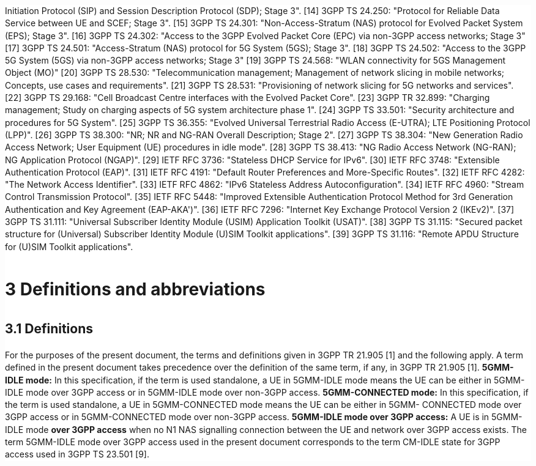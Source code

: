 Initiation Protocol (SIP) and Session Description Protocol (SDP); Stage 3\".
[14] 3GPP TS 24.250: \"Protocol for Reliable Data Service between UE and SCEF;
Stage 3\".
[15] 3GPP TS 24.301: \"Non-Access-Stratum (NAS) protocol for Evolved Packet
System (EPS); Stage 3\".
[16] 3GPP TS 24.302: \"Access to the 3GPP Evolved Packet Core (EPC) via
non-3GPP access networks; Stage 3\"
[17] 3GPP TS 24.501: \"Access-Stratum (NAS) protocol for 5G System (5GS);
Stage 3\".
[18] 3GPP TS 24.502: \"Access to the 3GPP 5G System (5GS) via non-3GPP access
networks; Stage 3\"
[19] 3GPP TS 24.568: \"WLAN connectivity for 5GS Management Object (MO)\"
[20] 3GPP TS 28.530: \"Telecommunication management; Management of network
slicing in mobile networks; Concepts, use cases and requirements\".
[21] 3GPP TS 28.531: \"Provisioning of network slicing for 5G networks and
services\".
[22] 3GPP TS 29.168: \"Cell Broadcast Centre interfaces with the Evolved
Packet Core\".
[23] 3GPP TR 32.899: \"Charging management; Study on charging aspects of 5G
system architecture phase 1\".
[24] 3GPP TS 33.501: \"Security architecture and procedures for 5G System\".
[25] 3GPP TS 36.355: \"Evolved Universal Terrestrial Radio Access (E-UTRA);
LTE Positioning Protocol (LPP)\".
[26] 3GPP TS 38.300: \"NR; NR and NG-RAN Overall Description; Stage 2\".
[27] 3GPP TS 38.304: \"New Generation Radio Access Network; User Equipment
(UE) procedures in idle mode\".
[28] 3GPP TS 38.413: \"NG Radio Access Network (NG-RAN); NG Application
Protocol (NGAP)\".
[29] IETF RFC 3736: \"Stateless DHCP Service for IPv6\".
[30] IETF RFC 3748: \"Extensible Authentication Protocol (EAP)\".
[31] IETF RFC 4191: \"Default Router Preferences and More-Specific Routes\".
[32] IETF RFC 4282: \"The Network Access Identifier\".
[33] IETF RFC 4862: \"IPv6 Stateless Address Autoconfiguration\".
[34] IETF RFC 4960: \"Stream Control Transmission Protocol\".
[35] IETF RFC 5448: \"Improved Extensible Authentication Protocol Method for
3rd Generation Authentication and Key Agreement (EAP-AKA\')\".
[36] IETF RFC 7296: \"Internet Key Exchange Protocol Version 2 (IKEv2)\".
[37] 3GPP TS 31.111: \"Universal Subscriber Identity Module (USIM) Application
Toolkit (USAT)\".
[38] 3GPP TS 31.115: \"Secured packet structure for (Universal) Subscriber
Identity Module (U)SIM Toolkit applications\".
[39] 3GPP TS 31.116: \"Remote APDU Structure for (U)SIM Toolkit
applications\".
# 3 Definitions and abbreviations
## 3.1 Definitions
For the purposes of the present document, the terms and definitions given in
3GPP TR 21.905 [1] and the following apply. A term defined in the present
document takes precedence over the definition of the same term, if any, in
3GPP TR 21.905 [1].
**5GMM-IDLE mode:** In this specification, if the term is used standalone, a
UE in 5GMM-IDLE mode means the UE can be either in 5GMM-IDLE mode over 3GPP
access or in 5GMM-IDLE mode over non-3GPP access.
**5GMM-CONNECTED mode:** In this specification, if the term is used
standalone, a UE in 5GMM-CONNECTED mode means the UE can be either in 5GMM-
CONNECTED mode over 3GPP access or in 5GMM-CONNECTED mode over non-3GPP
access.
**5GMM-IDLE mode over 3GPP access:** A UE is in 5GMM-IDLE mode **over 3GPP
access** when no N1 NAS signalling connection between the UE and network over
3GPP access exists. The term 5GMM-IDLE mode over 3GPP access used in the
present document corresponds to the term CM-IDLE state for 3GPP access used in
3GPP TS 23.501 [9].